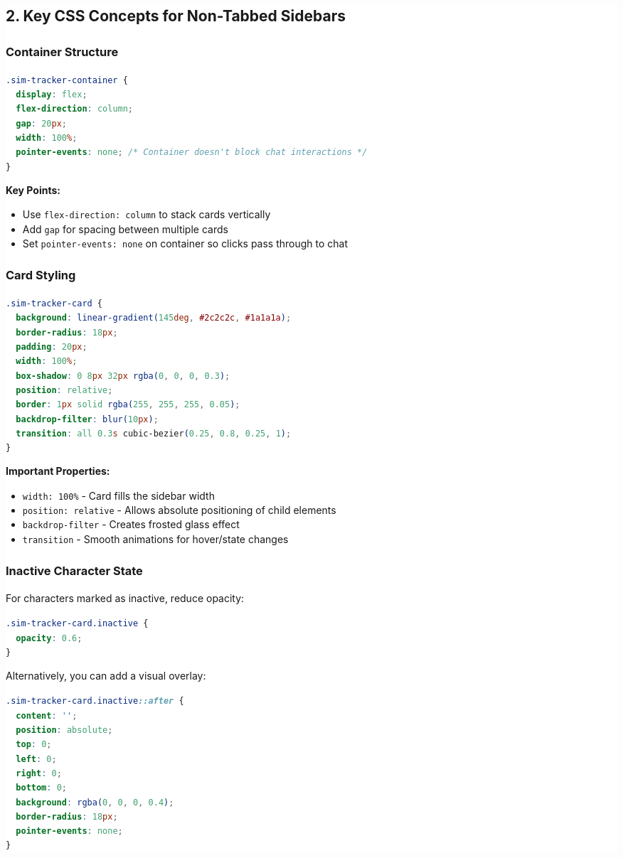 ## 2. Key CSS Concepts for Non-Tabbed Sidebars

### Container Structure

```css
.sim-tracker-container {
  display: flex;
  flex-direction: column;
  gap: 20px;
  width: 100%;
  pointer-events: none; /* Container doesn't block chat interactions */
}
```

**Key Points:**
- Use `flex-direction: column` to stack cards vertically
- Add `gap` for spacing between multiple cards
- Set `pointer-events: none` on container so clicks pass through to chat

### Card Styling

```css
.sim-tracker-card {
  background: linear-gradient(145deg, #2c2c2c, #1a1a1a);
  border-radius: 18px;
  padding: 20px;
  width: 100%;
  box-shadow: 0 8px 32px rgba(0, 0, 0, 0.3);
  position: relative;
  border: 1px solid rgba(255, 255, 255, 0.05);
  backdrop-filter: blur(10px);
  transition: all 0.3s cubic-bezier(0.25, 0.8, 0.25, 1);
}
```

**Important Properties:**
- `width: 100%` - Card fills the sidebar width
- `position: relative` - Allows absolute positioning of child elements
- `backdrop-filter` - Creates frosted glass effect
- `transition` - Smooth animations for hover/state changes

### Inactive Character State

For characters marked as inactive, reduce opacity:

```css
.sim-tracker-card.inactive {
  opacity: 0.6;
}
```

Alternatively, you can add a visual overlay:

```css
.sim-tracker-card.inactive::after {
  content: '';
  position: absolute;
  top: 0;
  left: 0;
  right: 0;
  bottom: 0;
  background: rgba(0, 0, 0, 0.4);
  border-radius: 18px;
  pointer-events: none;
}
```
